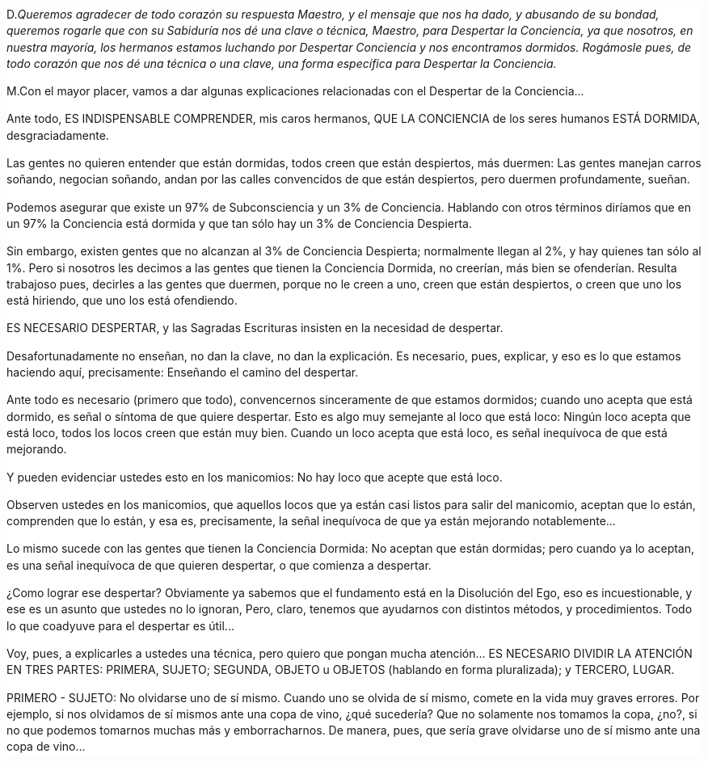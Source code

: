 D.*Queremos agradecer de todo corazón su respuesta Maestro, y el mensaje que nos ha dado, y abusando de su bondad, queremos rogarle que con su Sabiduría nos dé una clave o técnica, Maestro, para Despertar la Conciencia, ya que nosotros, en nuestra mayoría, los hermanos estamos luchando por Despertar Conciencia y nos encontramos dormidos. Rogámosle pues, de todo corazón que nos dé una técnica o una clave, una forma específica para Despertar la Conciencia.*

M.Con el mayor placer, vamos a dar algunas explicaciones relacionadas con el Despertar de la Conciencia...

Ante todo, ES INDISPENSABLE COMPRENDER, mis caros hermanos, QUE LA CONCIENCIA de los seres humanos ESTÁ DORMIDA, desgraciadamente.

Las gentes no quieren entender que están dormidas, todos creen que están despiertos, más duermen: Las gentes manejan carros soñando, negocian soñando, andan por las calles convencidos de que están despiertos, pero duermen profundamente, sueñan.

Podemos asegurar que existe un 97% de Subconsciencia y un 3% de Conciencia. Hablando con otros términos diríamos que en un 97% la Conciencia está dormida y que tan sólo hay un 3% de Conciencia Despierta.

Sin embargo, existen gentes que no alcanzan al 3% de Conciencia Despierta; normalmente llegan al 2%, y hay quienes tan sólo al 1%. Pero si nosotros les decimos a las gentes que tienen la Conciencia Dormida, no creerían, más bien se ofenderían. Resulta trabajoso pues, decirles a las gentes que duermen, porque no le creen a uno, creen que están despiertos, o creen que uno los está hiriendo, que uno los está ofendiendo.

ES NECESARIO DESPERTAR, y las Sagradas Escrituras insisten en la necesidad de despertar.

Desafortunadamente no enseñan, no dan la clave, no dan la explicación. Es necesario, pues, explicar, y eso es lo que estamos haciendo aquí, precisamente: Enseñando el camino del despertar.

Ante todo es necesario (primero que todo), convencernos sinceramente de que estamos dormidos; cuando uno acepta que está dormido, es señal o síntoma de que quiere despertar. Esto es algo muy semejante al loco que está loco: Ningún loco acepta que está loco, todos los locos creen que están muy bien. Cuando un loco acepta que está loco, es señal inequívoca de que está mejorando.

Y pueden evidenciar ustedes esto en los manicomios: No hay loco que acepte que está loco.

Observen ustedes en los manicomios, que aquellos locos que ya están casi listos para salir del manicomio, aceptan que lo están, comprenden que lo están, y esa es, precisamente, la señal inequívoca de que ya están mejorando notablemente...

Lo mismo sucede con las gentes que tienen la Conciencia Dormida: No aceptan que están dormidas; pero cuando ya lo aceptan, es una señal inequívoca de que quieren despertar, o que comienza a despertar.

¿Como lograr ese despertar? Obviamente ya sabemos que el fundamento está en la Disolución del Ego, eso es incuestionable, y ese es un asunto que ustedes no lo ignoran, Pero, claro, tenemos que ayudarnos con distintos métodos, y procedimientos. Todo lo que coadyuve para el despertar es útil...

Voy, pues, a explicarles a ustedes una técnica, pero quiero que pongan mucha atención... ES NECESARIO DIVIDIR LA ATENCIÓN EN TRES PARTES: PRIMERA, SUJETO; SEGUNDA, OBJETO u OBJETOS (hablando en forma pluralizada); y TERCERO, LUGAR.

PRIMERO - SUJETO: No olvidarse uno de sí mismo. Cuando uno se olvida de sí mismo, comete en la vida muy graves errores. Por ejemplo, si nos olvidamos de sí mismos ante una copa de vino, ¿qué sucedería? Que no solamente nos tomamos la copa, ¿no?, si no que podemos tomarnos muchas más y emborracharnos. De manera, pues, que sería grave olvidarse uno de sí mismo ante una copa de vino...
